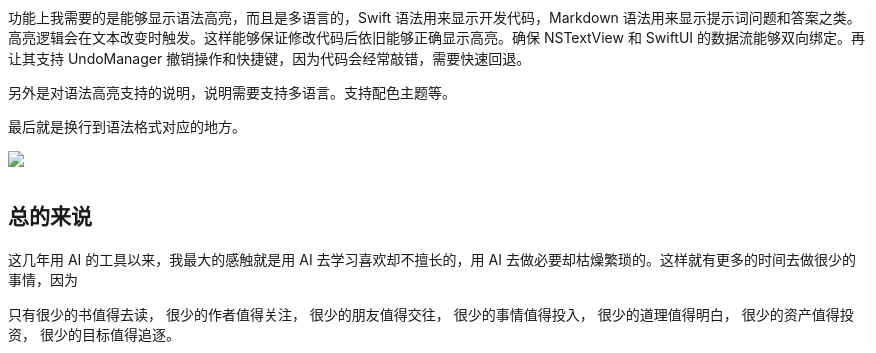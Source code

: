功能上我需要的是能够显示语法高亮，而且是多语言的，Swift 语法用来显示开发代码，Markdown 语法用来显示提示词问题和答案之类。高亮逻辑会在文本改变时触发。这样能够保证修改代码后依旧能够正确显示高亮。确保 NSTextView 和 SwiftUI 的数据流能够双向绑定。再让其支持 UndoManager 撤销操作和快捷键，因为代码会经常敲错，需要快速回退。

另外是对语法高亮支持的说明，说明需要支持多语言。支持配色主题等。

最后就是换行到语法格式对应的地方。

![](/uploads/letsvision25-ai-improve-ios-skill/43.jpg)

## 总的来说

这几年用 AI 的工具以来，我最大的感触就是用 AI 去学习喜欢却不擅长的，用 AI 去做必要却枯燥繁琐的。这样就有更多的时间去做很少的事情，因为

只有很少的书值得去读，
很少的作者值得关注，
很少的朋友值得交往，
很少的事情值得投入，
很少的道理值得明白，
很少的资产值得投资，
很少的目标值得追逐。









